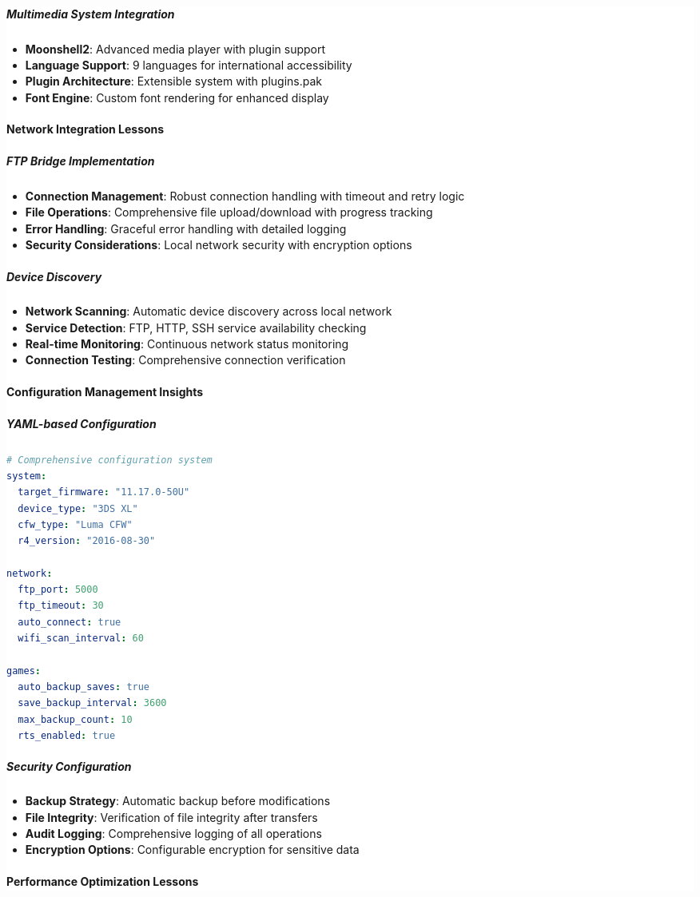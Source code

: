 ##### **Multimedia System Integration**
- **Moonshell2**: Advanced media player with plugin support
- **Language Support**: 9 languages for international accessibility
- **Plugin Architecture**: Extensible system with plugins.pak
- **Font Engine**: Custom font rendering for enhanced display

#### **Network Integration Lessons**

##### **FTP Bridge Implementation**
- **Connection Management**: Robust connection handling with timeout and retry logic
- **File Operations**: Comprehensive file upload/download with progress tracking
- **Error Handling**: Graceful error handling with detailed logging
- **Security Considerations**: Local network security with encryption options

##### **Device Discovery**
- **Network Scanning**: Automatic device discovery across local network
- **Service Detection**: FTP, HTTP, SSH service availability checking
- **Real-time Monitoring**: Continuous network status monitoring
- **Connection Testing**: Comprehensive connection verification

#### **Configuration Management Insights**

##### **YAML-based Configuration**
```yaml
# Comprehensive configuration system
system:
  target_firmware: "11.17.0-50U"
  device_type: "3DS XL"
  cfw_type: "Luma CFW"
  r4_version: "2016-08-30"

network:
  ftp_port: 5000
  ftp_timeout: 30
  auto_connect: true
  wifi_scan_interval: 60

games:
  auto_backup_saves: true
  save_backup_interval: 3600
  max_backup_count: 10
  rts_enabled: true
```

##### **Security Configuration**
- **Backup Strategy**: Automatic backup before modifications
- **File Integrity**: Verification of file integrity after transfers
- **Audit Logging**: Comprehensive logging of all operations
- **Encryption Options**: Configurable encryption for sensitive data

#### **Performance Optimization Lessons**
